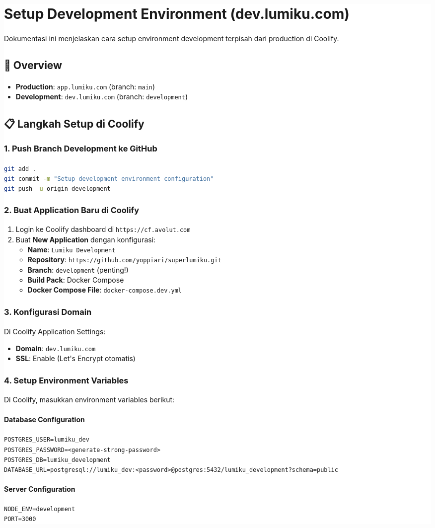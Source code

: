 # Setup Development Environment (dev.lumiku.com)

Dokumentasi ini menjelaskan cara setup environment development terpisah dari production di Coolify.

## 🎯 Overview

- **Production**: `app.lumiku.com` (branch: `main`)
- **Development**: `dev.lumiku.com` (branch: `development`)

## 📋 Langkah Setup di Coolify

### 1. Push Branch Development ke GitHub

```bash
git add .
git commit -m "Setup development environment configuration"
git push -u origin development
```

### 2. Buat Application Baru di Coolify

1. Login ke Coolify dashboard di `https://cf.avolut.com`
2. Buat **New Application** dengan konfigurasi:
   - **Name**: `Lumiku Development`
   - **Repository**: `https://github.com/yoppiari/superlumiku.git`
   - **Branch**: `development` (penting!)
   - **Build Pack**: Docker Compose
   - **Docker Compose File**: `docker-compose.dev.yml`

### 3. Konfigurasi Domain

Di Coolify Application Settings:
- **Domain**: `dev.lumiku.com`
- **SSL**: Enable (Let's Encrypt otomatis)

### 4. Setup Environment Variables

Di Coolify, masukkan environment variables berikut:

#### Database Configuration
```env
POSTGRES_USER=lumiku_dev
POSTGRES_PASSWORD=<generate-strong-password>
POSTGRES_DB=lumiku_development
DATABASE_URL=postgresql://lumiku_dev:<password>@postgres:5432/lumiku_development?schema=public
```

#### Server Configuration
```env
NODE_ENV=development
PORT=3000
```
